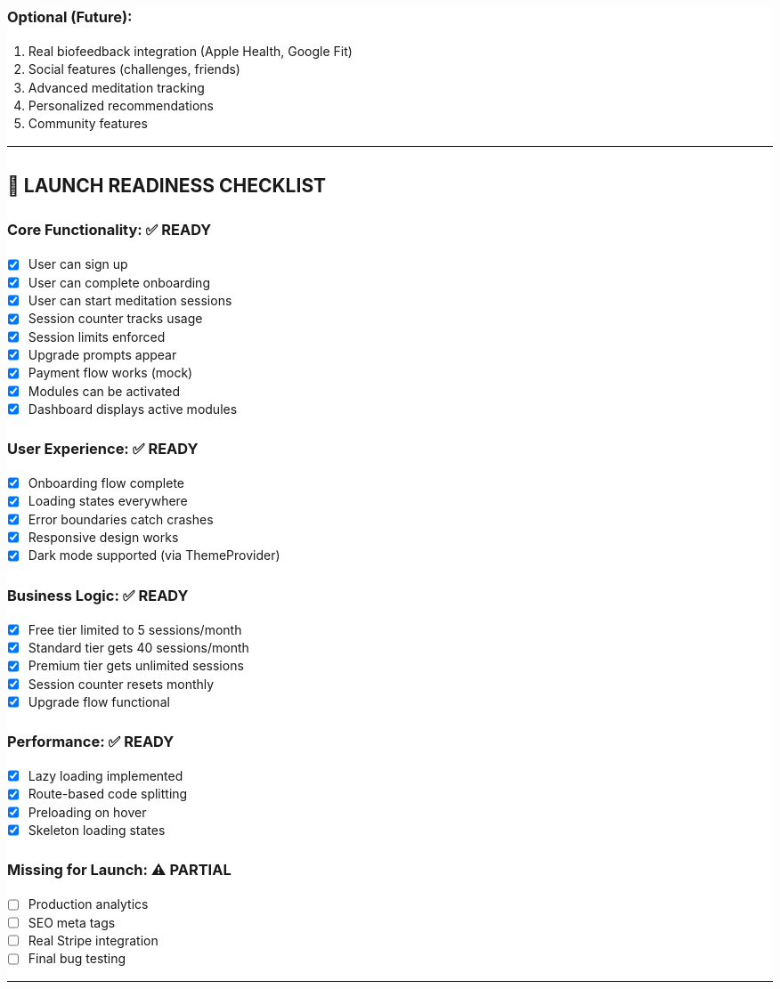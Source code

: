 ### Optional (Future):
1. Real biofeedback integration (Apple Health, Google Fit)
2. Social features (challenges, friends)
3. Advanced meditation tracking
4. Personalized recommendations
5. Community features

---

## 🚀 LAUNCH READINESS CHECKLIST

### Core Functionality: ✅ READY
- [x] User can sign up
- [x] User can complete onboarding
- [x] User can start meditation sessions
- [x] Session counter tracks usage
- [x] Session limits enforced
- [x] Upgrade prompts appear
- [x] Payment flow works (mock)
- [x] Modules can be activated
- [x] Dashboard displays active modules

### User Experience: ✅ READY
- [x] Onboarding flow complete
- [x] Loading states everywhere
- [x] Error boundaries catch crashes
- [x] Responsive design works
- [x] Dark mode supported (via ThemeProvider)

### Business Logic: ✅ READY
- [x] Free tier limited to 5 sessions/month
- [x] Standard tier gets 40 sessions/month
- [x] Premium tier gets unlimited sessions
- [x] Session counter resets monthly
- [x] Upgrade flow functional

### Performance: ✅ READY
- [x] Lazy loading implemented
- [x] Route-based code splitting
- [x] Preloading on hover
- [x] Skeleton loading states

### Missing for Launch: ⚠️ PARTIAL
- [ ] Production analytics
- [ ] SEO meta tags
- [ ] Real Stripe integration
- [ ] Final bug testing

---
